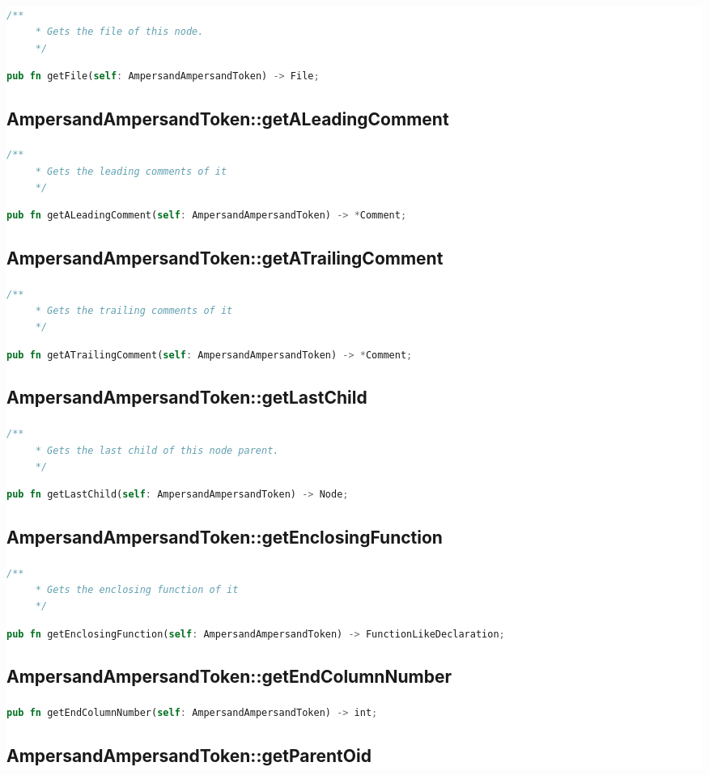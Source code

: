 ```rust
/**
     * Gets the file of this node.
     */
```
```rust
pub fn getFile(self: AmpersandAmpersandToken) -> File;
```
## AmpersandAmpersandToken::getALeadingComment

```rust
/**
     * Gets the leading comments of it
     */
```
```rust
pub fn getALeadingComment(self: AmpersandAmpersandToken) -> *Comment;
```
## AmpersandAmpersandToken::getATrailingComment

```rust
/**
     * Gets the trailing comments of it
     */
```
```rust
pub fn getATrailingComment(self: AmpersandAmpersandToken) -> *Comment;
```
## AmpersandAmpersandToken::getLastChild

```rust
/**
     * Gets the last child of this node parent.
     */
```
```rust
pub fn getLastChild(self: AmpersandAmpersandToken) -> Node;
```
## AmpersandAmpersandToken::getEnclosingFunction

```rust
/**
     * Gets the enclosing function of it
     */
```
```rust
pub fn getEnclosingFunction(self: AmpersandAmpersandToken) -> FunctionLikeDeclaration;
```
## AmpersandAmpersandToken::getEndColumnNumber

```rust
pub fn getEndColumnNumber(self: AmpersandAmpersandToken) -> int;
```
## AmpersandAmpersandToken::getParentOid
